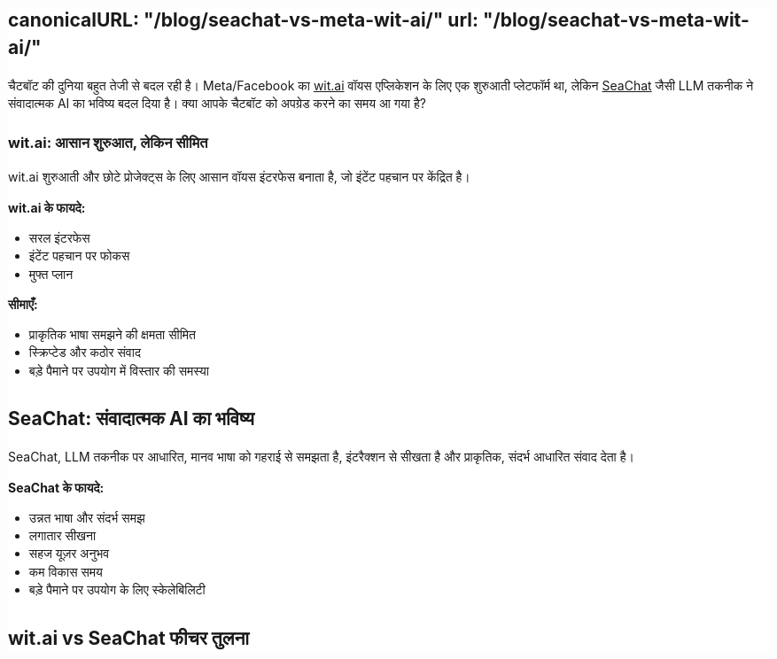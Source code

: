 canonicalURL: "/blog/seachat-vs-meta-wit-ai/"
url: "/blog/seachat-vs-meta-wit-ai/"
---

चैटबॉट की दुनिया बहुत तेजी से बदल रही है। Meta/Facebook का [wit.ai](http://wit.ai) वॉयस एप्लिकेशन के लिए एक शुरुआती प्लेटफॉर्म था, लेकिन [SeaChat](https://chat.seasalt.ai/?utm_source=blog) जैसी LLM तकनीक ने संवादात्मक AI का भविष्य बदल दिया है। क्या आपके चैटबॉट को अपग्रेड करने का समय आ गया है?

### wit.ai: आसान शुरुआत, लेकिन सीमित
wit.ai शुरुआती और छोटे प्रोजेक्ट्स के लिए आसान वॉयस इंटरफेस बनाता है, जो इंटेंट पहचान पर केंद्रित है।

**wit.ai के फायदे:**
- सरल इंटरफेस
- इंटेंट पहचान पर फोकस
- मुफ्त प्लान

**सीमाएँ:**
- प्राकृतिक भाषा समझने की क्षमता सीमित
- स्क्रिप्टेड और कठोर संवाद
- बड़े पैमाने पर उपयोग में विस्तार की समस्या

## SeaChat: संवादात्मक AI का भविष्य
SeaChat, LLM तकनीक पर आधारित, मानव भाषा को गहराई से समझता है, इंटरैक्शन से सीखता है और प्राकृतिक, संदर्भ आधारित संवाद देता है।

**SeaChat के फायदे:**
- उन्नत भाषा और संदर्भ समझ
- लगातार सीखना
- सहज यूज़र अनुभव
- कम विकास समय
- बड़े पैमाने पर उपयोग के लिए स्केलेबिलिटी

## wit.ai vs SeaChat फीचर तुलना

<center>
